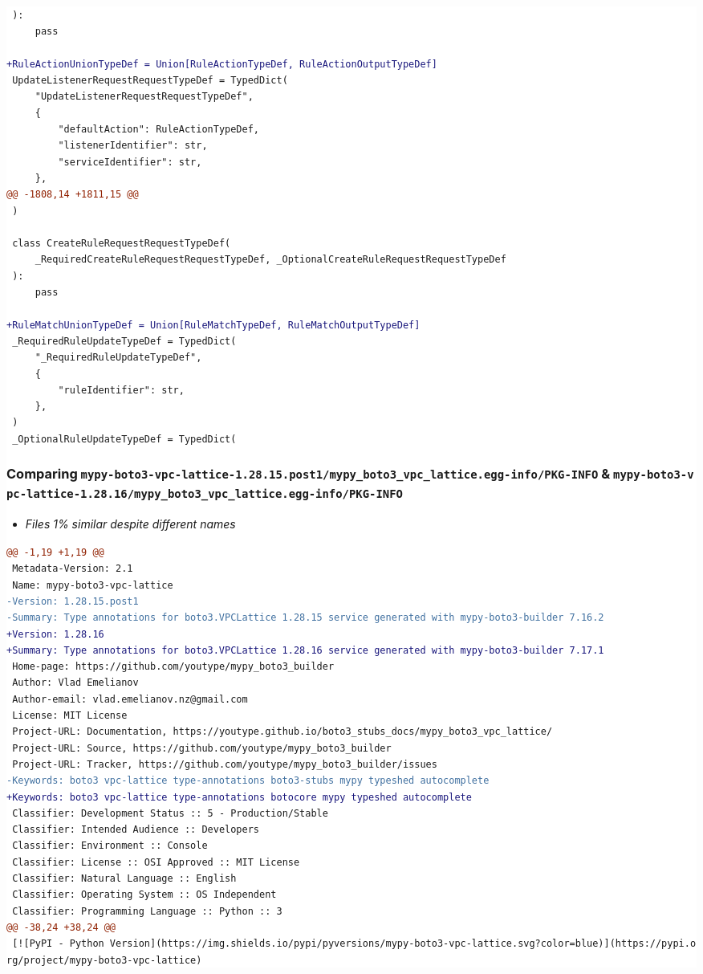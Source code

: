 ```diff
 ):
     pass
 
+RuleActionUnionTypeDef = Union[RuleActionTypeDef, RuleActionOutputTypeDef]
 UpdateListenerRequestRequestTypeDef = TypedDict(
     "UpdateListenerRequestRequestTypeDef",
     {
         "defaultAction": RuleActionTypeDef,
         "listenerIdentifier": str,
         "serviceIdentifier": str,
     },
@@ -1808,14 +1811,15 @@
 )
 
 class CreateRuleRequestRequestTypeDef(
     _RequiredCreateRuleRequestRequestTypeDef, _OptionalCreateRuleRequestRequestTypeDef
 ):
     pass
 
+RuleMatchUnionTypeDef = Union[RuleMatchTypeDef, RuleMatchOutputTypeDef]
 _RequiredRuleUpdateTypeDef = TypedDict(
     "_RequiredRuleUpdateTypeDef",
     {
         "ruleIdentifier": str,
     },
 )
 _OptionalRuleUpdateTypeDef = TypedDict(
```

### Comparing `mypy-boto3-vpc-lattice-1.28.15.post1/mypy_boto3_vpc_lattice.egg-info/PKG-INFO` & `mypy-boto3-vpc-lattice-1.28.16/mypy_boto3_vpc_lattice.egg-info/PKG-INFO`

 * *Files 1% similar despite different names*

```diff
@@ -1,19 +1,19 @@
 Metadata-Version: 2.1
 Name: mypy-boto3-vpc-lattice
-Version: 1.28.15.post1
-Summary: Type annotations for boto3.VPCLattice 1.28.15 service generated with mypy-boto3-builder 7.16.2
+Version: 1.28.16
+Summary: Type annotations for boto3.VPCLattice 1.28.16 service generated with mypy-boto3-builder 7.17.1
 Home-page: https://github.com/youtype/mypy_boto3_builder
 Author: Vlad Emelianov
 Author-email: vlad.emelianov.nz@gmail.com
 License: MIT License
 Project-URL: Documentation, https://youtype.github.io/boto3_stubs_docs/mypy_boto3_vpc_lattice/
 Project-URL: Source, https://github.com/youtype/mypy_boto3_builder
 Project-URL: Tracker, https://github.com/youtype/mypy_boto3_builder/issues
-Keywords: boto3 vpc-lattice type-annotations boto3-stubs mypy typeshed autocomplete
+Keywords: boto3 vpc-lattice type-annotations botocore mypy typeshed autocomplete
 Classifier: Development Status :: 5 - Production/Stable
 Classifier: Intended Audience :: Developers
 Classifier: Environment :: Console
 Classifier: License :: OSI Approved :: MIT License
 Classifier: Natural Language :: English
 Classifier: Operating System :: OS Independent
 Classifier: Programming Language :: Python :: 3
@@ -38,24 +38,24 @@
 [![PyPI - Python Version](https://img.shields.io/pypi/pyversions/mypy-boto3-vpc-lattice.svg?color=blue)](https://pypi.org/project/mypy-boto3-vpc-lattice)
```